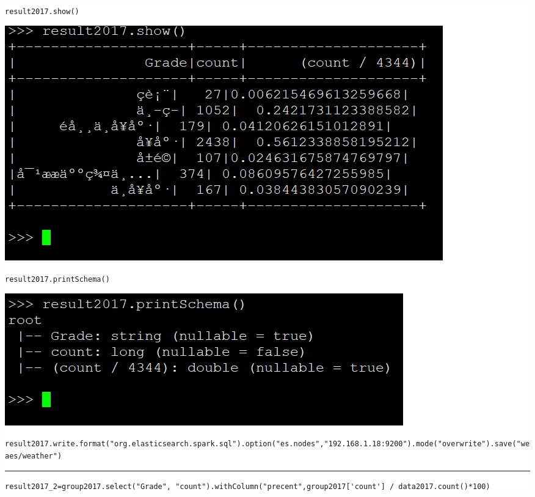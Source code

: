 ```
result2017.show()
```

![image-20191103102601497](picture/image-20191103102601497.png)

```
result2017.printSchema()
```

![image-20191103103117871](picture/image-20191103103117871.png)

```
result2017.write.format("org.elasticsearch.spark.sql").option("es.nodes","192.168.1.18:9200").mode("overwrite").save("weaes/weather")
```

----



```
result2017_2=group2017.select("Grade", "count").withColumn("precent",group2017['count'] / data2017.count()*100)
```
